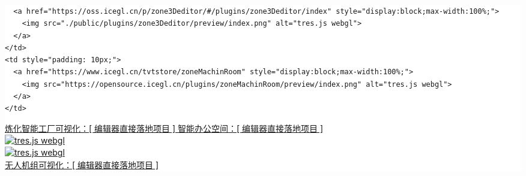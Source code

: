       <a href="https://oss.icegl.cn/p/zone3Deditor/#/plugins/zone3Deditor/index" style="display:block;max-width:100%;">
        <img src="./public/plugins/zone3Deditor/preview/index.png" alt="tres.js webgl">
      </a>
    </td>
    <td style="padding: 10px;">
      <a href="https://www.icegl.cn/tvtstore/zoneMachinRoom" style="display:block;max-width:100%;">
        <img src="https://opensource.icegl.cn/plugins/zoneMachinRoom/preview/index.png" alt="tres.js webgl">
      </a>
    </td>
  </tr>
  <tr>
    <td style="padding:10px;font-size:1.2em;">
			<a href="https://www.icegl.cn/tvtstore/zoneRefiningIndustry">
				炼化智能工厂可视化：[ 编辑器直接落地项目 ]
			</a>
		</td>
			  <td style="padding:10px;font-size:1.2em;">
			<a href="https://www.icegl.cn/tvtstore/zoneOfficeFloor">
				智能办公空间：[ 编辑器直接落地项目 ]
			</a>
		</td>

  </tr>
	<tr>
    <td style="padding: 10px;">
			<a href="https://oss.icegl.cn/p/zoneRefiningIndustry/#/plugins/zoneRefiningIndustry/index" style="display:block;max-width:100%;">
				<img src="https://opensource.icegl.cn/plugins/zoneRefiningIndustry/preview/index.png" alt="tres.js webgl">
			</a>
		</td>
				<td style="padding: 10px;">
			<a href="https://oss.icegl.cn/p/zoneOfficeFloor/#/plugins/zoneOfficeFloor/index" style="display:block;max-width:100%;">
				<img src="https://opensource.icegl.cn/plugins/zoneOfficeFloor/preview/index.png" alt="tres.js webgl">
			</a>
		</td>
  </tr>
		<tr>
    <td style="padding:10px;font-size:1.2em;">
			<a href="https://www.icegl.cn/tvtstore/zoneLowAltitudeUAV.html">
				无人机组可视化：[ 编辑器直接落地项目 ]
			</a>
		</td>
		<td style="padding:10px;font-size:1.2em;">